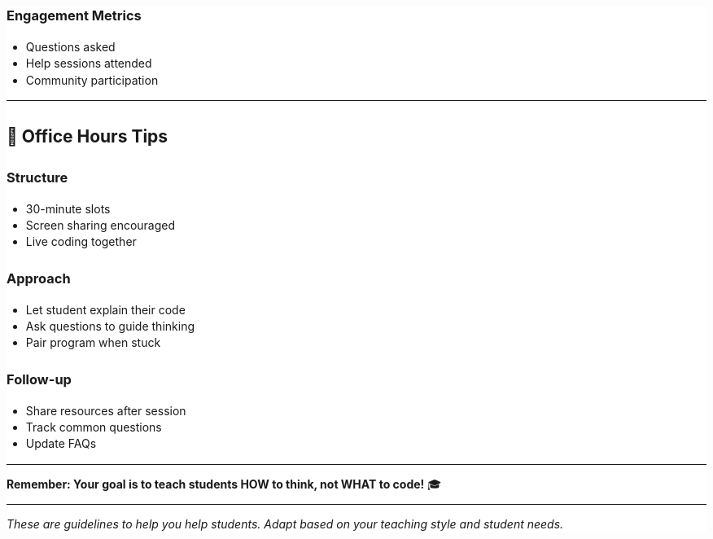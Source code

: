 ### Engagement Metrics
- Questions asked
- Help sessions attended
- Community participation

---

## 🤝 Office Hours Tips

### Structure
- 30-minute slots
- Screen sharing encouraged
- Live coding together

### Approach
- Let student explain their code
- Ask questions to guide thinking
- Pair program when stuck

### Follow-up
- Share resources after session
- Track common questions
- Update FAQs

---

**Remember: Your goal is to teach students HOW to think, not WHAT to code!** 🎓

---

_These are guidelines to help you help students. Adapt based on your teaching style and student needs._

